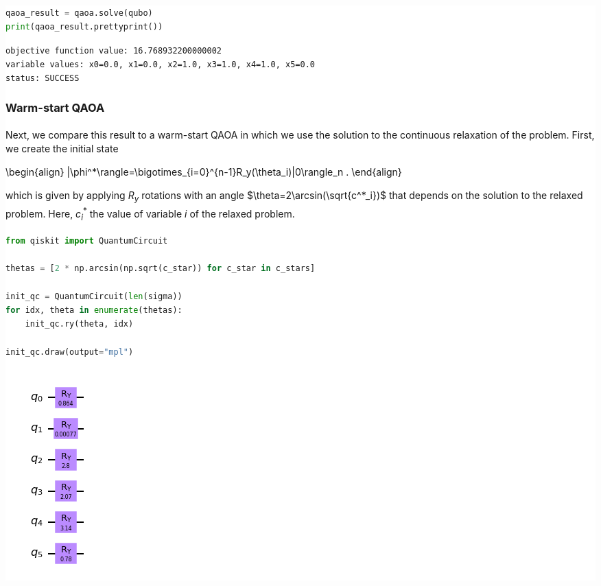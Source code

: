
```python
qaoa_result = qaoa.solve(qubo)
print(qaoa_result.prettyprint())
```

    objective function value: 16.768932200000002
    variable values: x0=0.0, x1=0.0, x2=1.0, x3=1.0, x4=1.0, x5=0.0
    status: SUCCESS


### Warm-start QAOA

Next, we compare this result to a warm-start QAOA in which we use the solution to the continuous relaxation of the problem. First, we create the initial state 

\begin{align}
|\phi^*\rangle=\bigotimes_{i=0}^{n-1}R_y(\theta_i)|0\rangle_n .
\end{align}

which is given by applying $R_y$ rotations with an angle $\theta=2\arcsin(\sqrt{c^*_i})$ that depends on the solution to the relaxed problem.
Here, $c^*_i$ the value of variable $i$ of the relaxed problem.


```python
from qiskit import QuantumCircuit

thetas = [2 * np.arcsin(np.sqrt(c_star)) for c_star in c_stars]

init_qc = QuantumCircuit(len(sigma))
for idx, theta in enumerate(thetas):
    init_qc.ry(theta, idx)

init_qc.draw(output="mpl")
```




    
![png](10_warm_start_qaoa_files/10_warm_start_qaoa_20_0.png)
    